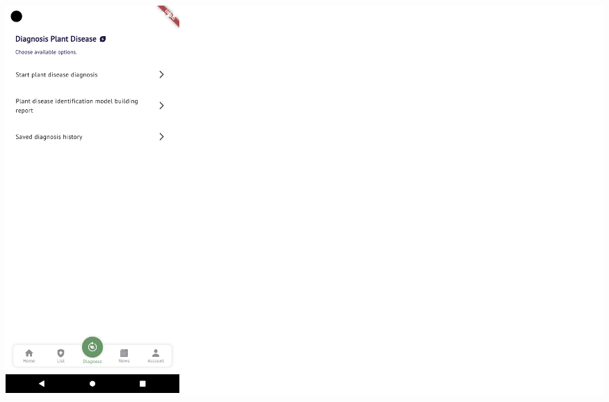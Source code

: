<img src="https://github.com/naim114/florascan/blob/master/screenshots/Screenshot_1716874099.png" width="250" >